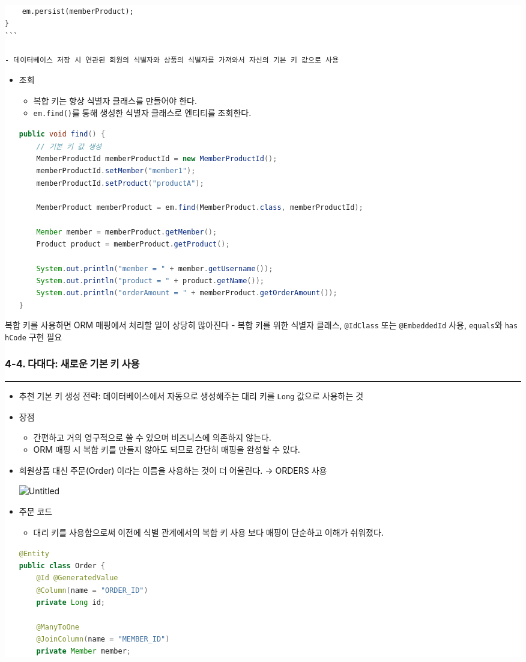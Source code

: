         em.persist(memberProduct);
    }
    ```
    
    - 데이터베이스 저장 시 연관된 회원의 식별자와 상품의 식별자를 가져와서 자신의 기본 키 값으로 사용

- 조회
    - 복합 키는 항상 식별자 클래스를 만들어야 한다.
    - `em.find()`를 통해 생성한 식별자 클래스로 엔티티를 조회한다.
    
    ```java
    public void find() {
        // 기본 키 값 생성
        MemberProductId memberProductId = new MemberProductId();
        memberProductId.setMember("member1");
        memberProductId.setProduct("productA");
    
        MemberProduct memberProduct = em.find(MemberProduct.class, memberProductId);
    
        Member member = memberProduct.getMember();
        Product product = memberProduct.getProduct();
    
        System.out.println("member = " + member.getUsername());
        System.out.println("product = " + product.getName());
        System.out.println("orderAmount = " + memberProduct.getOrderAmount());
    }
    ```
    

복합 키를 사용하면 ORM 매핑에서 처리할 일이 상당히 많아진다 - 복합 키를 위한 식별자 클래스, `@IdClass` 또는 `@EmbeddedId` 사용, `equals`와 `hashCode` 구현 필요

### 4-4. 다대다: 새로운 기본 키 사용

---

- 추천 기본 키 생성 전략: 데이터베이스에서 자동으로 생성해주는 대리 키를 `Long` 값으로 사용하는 것
- 장점
    - 간편하고 거의 영구적으로 쓸 수 있으며 비즈니스에 의존하지 않는다.
    - ORM 매핑 시 복합 키를 만들지 않아도 되므로 간단히 매핑을 완성할 수 있다.
- 회원상품 대신 주문(Order) 이라는 이름을 사용하는 것이 더 어울린다. → ORDERS 사용
    
    ![Untitled](Chapter%206%20%E1%84%83%E1%85%A1%E1%84%8B%E1%85%A3%E1%86%BC%E1%84%92%E1%85%A1%E1%86%AB%20%E1%84%8B%E1%85%A7%E1%86%AB%E1%84%80%E1%85%AA%E1%86%AB%E1%84%80%E1%85%AA%E1%86%AB%E1%84%80%E1%85%A8%20%E1%84%86%E1%85%A2%E1%84%91%E1%85%B5%E1%86%BC%20db2e31651bec4c8ca5f8ae089aefd61c/Untitled%208.png)
    

- 주문 코드
    - 대리 키를 사용함으로써 이전에 식별 관계에서의 복합 키 사용 보다 매핑이 단순하고 이해가 쉬워졌다.
    
    ```java
    @Entity
    public class Order {
        @Id @GeneratedValue
        @Column(name = "ORDER_ID")
        private Long id;
    
        @ManyToOne
        @JoinColumn(name = "MEMBER_ID")
        private Member member;
    